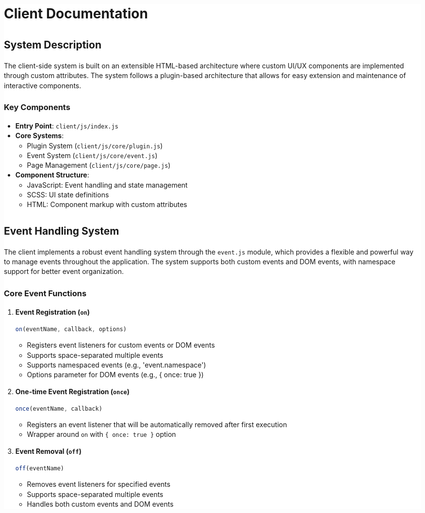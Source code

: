 # Client Documentation

## System Description

The client-side system is built on an extensible HTML-based architecture where custom UI/UX components are implemented through custom attributes. The system follows a plugin-based architecture that allows for easy extension and maintenance of interactive components.

### Key Components

- **Entry Point**: `client/js/index.js`
- **Core Systems**:
  - Plugin System (`client/js/core/plugin.js`)
  - Event System (`client/js/core/event.js`)
  - Page Management (`client/js/core/page.js`)
- **Component Structure**:
  - JavaScript: Event handling and state management
  - SCSS: UI state definitions
  - HTML: Component markup with custom attributes

## Event Handling System

The client implements a robust event handling system through the `event.js` module, which provides a flexible and powerful way to manage events throughout the application. The system supports both custom events and DOM events, with namespace support for better event organization.

### Core Event Functions

1. **Event Registration (`on`)**
   ```javascript
   on(eventName, callback, options)
   ```
   - Registers event listeners for custom events or DOM events
   - Supports space-separated multiple events
   - Supports namespaced events (e.g., 'event.namespace')
   - Options parameter for DOM events (e.g., { once: true })

2. **One-time Event Registration (`once`)**
   ```javascript
   once(eventName, callback)
   ```
   - Registers an event listener that will be automatically removed after first execution
   - Wrapper around `on` with `{ once: true }` option

3. **Event Removal (`off`)**
   ```javascript
   off(eventName)
   ```
   - Removes event listeners for specified events
   - Supports space-separated multiple events
   - Handles both custom events and DOM events
